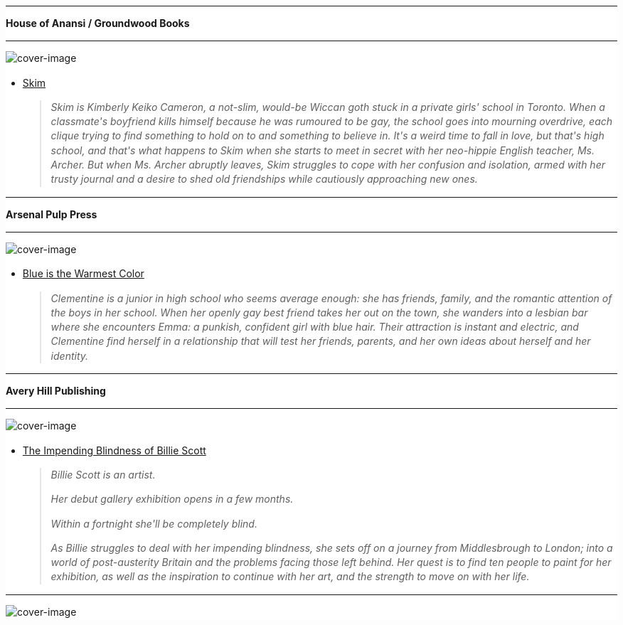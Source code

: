 
---

**House of Anansi / Groundwood Books**

---
<img src="https://houseofanansi.com/cdn/shop/products/BNCImageAPI_ee3a739f-3a29-49db-a051-6bbc1a98b389_1024x1024.jpg?v=1649579527" alt="cover-image" width="200"/>

- [Skim](https://houseofanansi.com/products/skim)

    >*Skim is Kimberly Keiko Cameron, a not-slim, would-be Wiccan goth stuck in a private girls' school in Toronto. When a classmate's boyfriend kills himself because he was rumoured to be gay, the school goes into mourning overdrive, each clique trying to find something to hold on to and something to believe in. It's a weird time to fall in love, but that's high school, and that's what happens to Skim when she starts to meet in secret with her neo-hippie English teacher, Ms. Archer. But when Ms. Archer abruptly leaves, Skim struggles to cope with her confusion and isolation, armed with her trusty journal and a desire to shed old friendships while cautiously approaching new ones.*

---

**Arsenal Pulp Press**

---
<img src="https://github.com/RainyDayAccount/GirlsLoveOngoings/assets/162847751/3781bfb4-8a87-4a4f-923f-caa6abcc0335" alt="cover-image" width="200"/>

- [Blue is the Warmest Color](https://arsenalpulp.com/Books/B/Blue-Is-the-Warmest-Color)

    >*Clementine is a junior in high school who seems average enough: she has friends, family, and the romantic attention of the boys in her school. When her openly gay best friend takes her out on the town, she wanders into a lesbian bar where she encounters Emma: a punkish, confident girl with blue hair. Their attraction is instant and electric, and Clementine find herself in a relationship that will test her friends, parents, and her own ideas about herself and her identity.*

---

**Avery Hill Publishing**

---
<img src="https://assets.bigcartel.com/product_images/297058206/The+Impending+Blindness+of+Billie+Scott+WEB.jpg?auto=format&fit=max&w=1200" alt="cover-image" width="200"/>

- [The Impending Blindness of Billie Scott](https://averyhillpublishing.bigcartel.com/product/the-impending-blindness-of-billie-scott-by-zoe-thorogood-new-edition)

    >*Billie Scott is an artist.*
    >
    >*Her debut gallery exhibition opens in a few months.*
    >
    >*Within a fortnight she'll be completely blind.*
    >
    >*As Billie struggles to deal with her impending blindness, she sets off on a journey from Middlesbrough to London; into a world of post-austerity Britain and the problems facing those left behind. Her quest is to find ten people to paint for her exhibition, as well as the inspiration to continue with her art, and the strength to move on with her life.*


---
<img src="https://github.com/RainyDayAccount/GirlsLoveOngoings/assets/162847751/dda198a8-da19-4692-a234-090e923a24d8" alt="cover-image" width="200"/>
